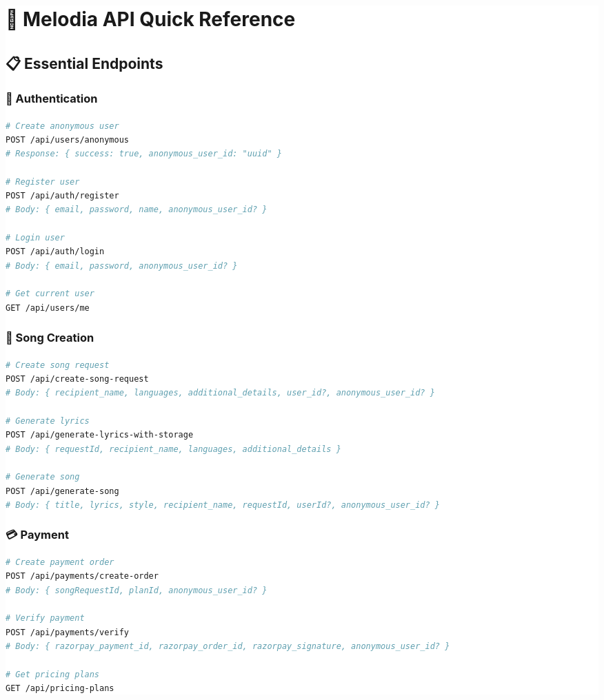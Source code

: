# 🚀 Melodia API Quick Reference

## 📋 Essential Endpoints

### 🔐 Authentication
```bash
# Create anonymous user
POST /api/users/anonymous
# Response: { success: true, anonymous_user_id: "uuid" }

# Register user
POST /api/auth/register
# Body: { email, password, name, anonymous_user_id? }

# Login user
POST /api/auth/login
# Body: { email, password, anonymous_user_id? }

# Get current user
GET /api/users/me
```

### 🎵 Song Creation
```bash
# Create song request
POST /api/create-song-request
# Body: { recipient_name, languages, additional_details, user_id?, anonymous_user_id? }

# Generate lyrics
POST /api/generate-lyrics-with-storage
# Body: { requestId, recipient_name, languages, additional_details }

# Generate song
POST /api/generate-song
# Body: { title, lyrics, style, recipient_name, requestId, userId?, anonymous_user_id? }
```

### 💳 Payment
```bash
# Create payment order
POST /api/payments/create-order
# Body: { songRequestId, planId, anonymous_user_id? }

# Verify payment
POST /api/payments/verify
# Body: { razorpay_payment_id, razorpay_order_id, razorpay_signature, anonymous_user_id? }

# Get pricing plans
GET /api/pricing-plans
```
